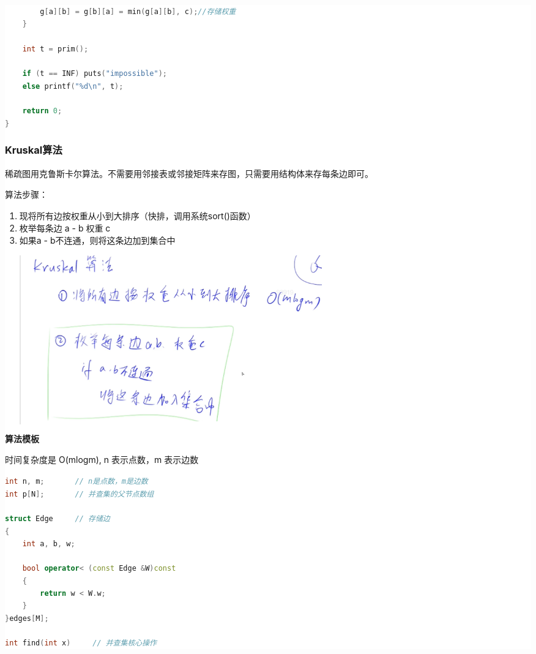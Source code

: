 ```cpp
        g[a][b] = g[b][a] = min(g[a][b], c);//存储权重
    }

    int t = prim();

    if (t == INF) puts("impossible");
    else printf("%d\n", t);

    return 0;
}
```





### Kruskal算法

稀疏图用克鲁斯卡尔算法。不需要用邻接表或邻接矩阵来存图，只需要用结构体来存每条边即可。

算法步骤：

1. 现将所有边按权重从小到大排序（快排，调用系统sort()函数）
2. 枚举每条边 a - b 权重 c
3. 如果a - b不连通，则将这条边加到集合中

> <img src="assets/image-20211023103443119.png" alt="image-20211023103443119" style="zoom:67%;" />

**算法模板**

时间复杂度是 O(mlogm), n 表示点数，m 表示边数

```cpp
int n, m;       // n是点数，m是边数
int p[N];       // 并查集的父节点数组

struct Edge     // 存储边
{
    int a, b, w;

    bool operator< (const Edge &W)const
    {
        return w < W.w;
    }
}edges[M];

int find(int x)     // 并查集核心操作
```